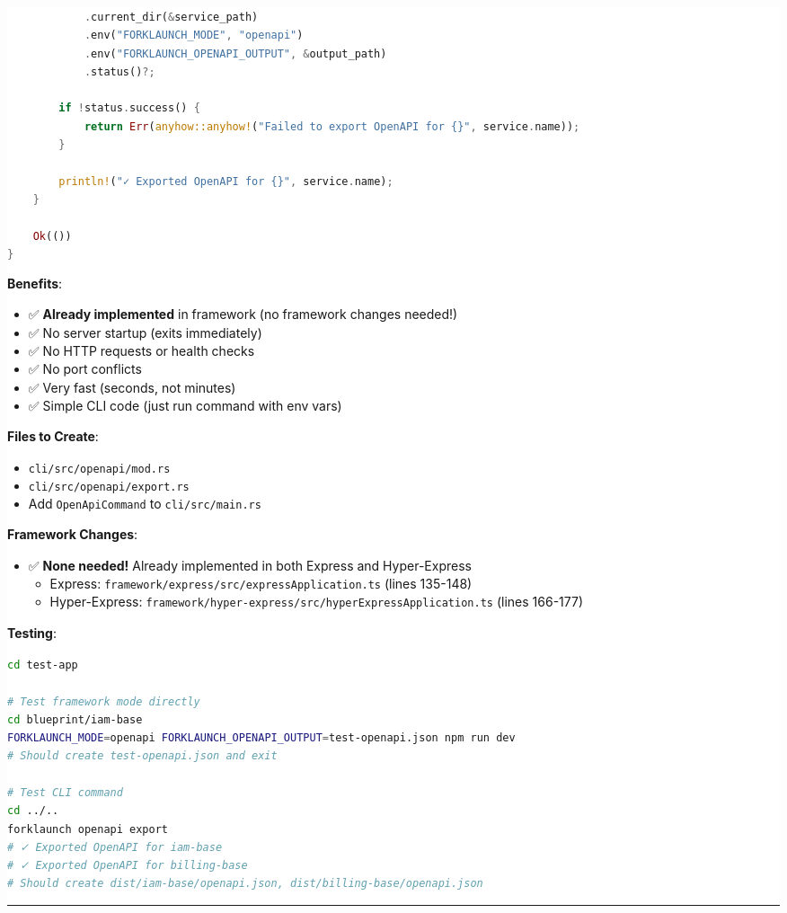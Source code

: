 ```rust
            .current_dir(&service_path)
            .env("FORKLAUNCH_MODE", "openapi")
            .env("FORKLAUNCH_OPENAPI_OUTPUT", &output_path)
            .status()?;
        
        if !status.success() {
            return Err(anyhow::anyhow!("Failed to export OpenAPI for {}", service.name));
        }
        
        println!("✓ Exported OpenAPI for {}", service.name);
    }
    
    Ok(())
}
```

**Benefits**:
- ✅ **Already implemented** in framework (no framework changes needed!)
- ✅ No server startup (exits immediately)
- ✅ No HTTP requests or health checks
- ✅ No port conflicts
- ✅ Very fast (seconds, not minutes)
- ✅ Simple CLI code (just run command with env vars)

**Files to Create**:
- `cli/src/openapi/mod.rs`
- `cli/src/openapi/export.rs`
- Add `OpenApiCommand` to `cli/src/main.rs`

**Framework Changes**:
- ✅ **None needed!** Already implemented in both Express and Hyper-Express
  - Express: `framework/express/src/expressApplication.ts` (lines 135-148)
  - Hyper-Express: `framework/hyper-express/src/hyperExpressApplication.ts` (lines 166-177)

**Testing**:
```bash
cd test-app

# Test framework mode directly
cd blueprint/iam-base
FORKLAUNCH_MODE=openapi FORKLAUNCH_OPENAPI_OUTPUT=test-openapi.json npm run dev
# Should create test-openapi.json and exit

# Test CLI command
cd ../..
forklaunch openapi export
# ✓ Exported OpenAPI for iam-base
# ✓ Exported OpenAPI for billing-base
# Should create dist/iam-base/openapi.json, dist/billing-base/openapi.json
```

---
